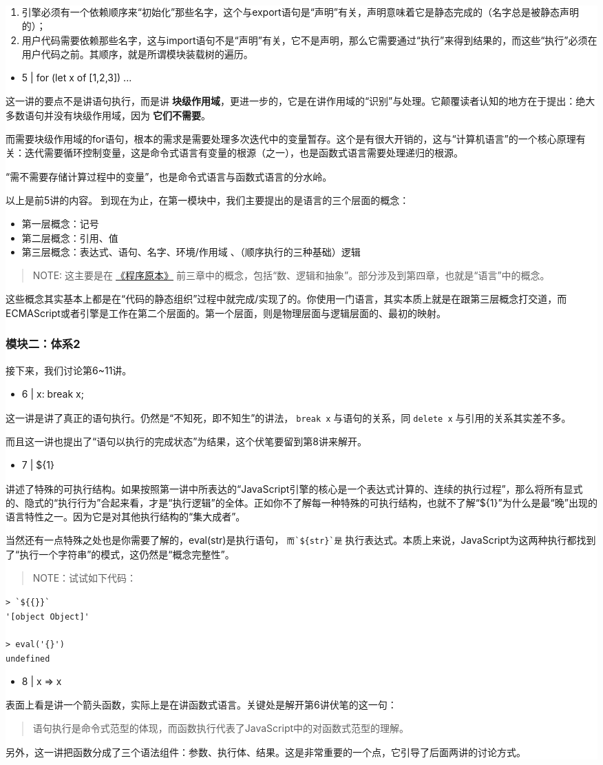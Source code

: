 1. 引擎必须有一个依赖顺序来“初始化”那些名字，这个与export语句是“声明”有关，声明意味着它是静态完成的（名字总是被静态声明的）；
2. 用户代码需要依赖那些名字，这与import语句不是“声明”有关，它不是声明，那么它需要通过“执行”来得到结果的，而这些“执行”必须在用户代码之前。其顺序，就是所谓模块装载树的遍历。

- 5 \| for (let x of \[1,2,3\]) ...

这一讲的要点不是讲语句执行，而是讲 **块级作用域**，更进一步的，它是在讲作用域的“识别”与处理。它颠覆读者认知的地方在于提出：绝大多数语句并没有块级作用域，因为 **它们不需要**。

而需要块级作用域的for语句，根本的需求是需要处理多次迭代中的变量暂存。这个是有很大开销的，这与“计算机语言”的一个核心原理有关：迭代需要循环控制变量，这是命令式语言有变量的根源（之一），也是函数式语言需要处理递归的根源。

“需不需要存储计算过程中的变量”，也是命令式语言与函数式语言的分水岭。

以上是前5讲的内容。 到现在为止，在第一模块中，我们主要提出的是语言的三个层面的概念：

- 第一层概念：记号
- 第二层概念：引用、值
- 第三层概念：表达式、语句、名字、环境/作用域 、（顺序执行的三种基础）逻辑

> NOTE: 这主要是在 [《程序原本》](https://github.com/aimingoo/my-ebooks) 前三章中的概念，包括“数、逻辑和抽象”。部分涉及到第四章，也就是“语言”中的概念。

这些概念其实基本上都是在“代码的静态组织”过程中就完成/实现了的。你使用一门语言，其实本质上就是在跟第三层概念打交道，而ECMAScript或者引擎是工作在第二个层面的。第一个层面，则是物理层面与逻辑层面的、最初的映射。

### 模块二：体系2

接下来，我们讨论第6~11讲。

- 6 \| x: break x;

这一讲是讲了真正的语句执行。仍然是“不知死，即不知生”的讲法， `break x` 与语句的关系，同 `delete x` 与引用的关系其实差不多。

而且这一讲也提出了“语句以执行的完成状态”为结果，这个伏笔要留到第8讲来解开。

- 7 \| ${1}

讲述了特殊的可执行结构。如果按照第一讲中所表达的“JavaScript引擎的核心是一个表达式计算的、连续的执行过程”，那么将所有显式的、隐式的“执行行为”合起来看，才是“执行逻辑”的全体。正如你不了解每一种特殊的可执行结构，也就不了解“${1}”为什么是最“晚”出现的语言特性之一。因为它是对其他执行结构的“集大成者”。

当然还有一点特殊之处也是你需要了解的，eval(str)是执行语句， ``而`${str}`是`` 执行表达式。本质上来说，JavaScript为这两种执行都找到了“执行一个字符串”的模式，这仍然是“概念完整性”。

> NOTE：试试如下代码：

```
> `${{}}`
'[object Object]'

> eval('{}')
undefined

```

- 8 \| x => x

表面上看是讲一个箭头函数，实际上是在讲函数式语言。关键处是解开第6讲伏笔的这一句：

> 语句执行是命令式范型的体现，而函数执行代表了JavaScript中的对函数式范型的理解。

另外，这一讲把函数分成了三个语法组件：参数、执行体、结果。这是非常重要的一个点，它引导了后面两讲的讨论方式。
